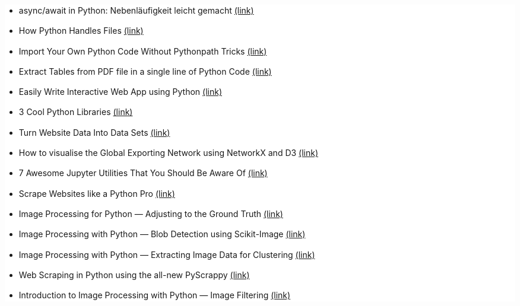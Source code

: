 - async/await in Python: Nebenläufigkeit leicht gemacht
[(link)](https://www.heise.de/hintergrund/async-await-in-Python-Nebenlaeufigkeit-leicht-gemacht-6193925.html)

- How Python Handles Files
[(link)](https://alamwasim225.medium.com/how-python-handles-files-a26de0bc08de)

- Import Your Own Python Code Without Pythonpath Tricks
[(link)](https://levelup.gitconnected.com/import-your-own-python-code-without-pythonpath-tricks-9068495c1bba)

- Extract Tables from PDF file in a single line of Python Code
[(link)](https://ericdiass.medium.com/extract-tables-from-pdf-file-in-a-single-line-of-python-code-367990794c77)

- Easily Write Interactive Web App using Python
[(link)](https://medium.com/@apoorvmishra05/easily-write-interactive-web-app-using-python-b68fe58a7488)

- 3 Cool Python Libraries
[(link)](https://samuel-vidovich.medium.com/3-cool-python-libraries-that-will-save-you-time-and-effort-27fcdc6762d5)

- Turn Website Data Into Data Sets
[(link)](https://betterprogramming.pub/turn-website-data-into-datasets-a-beginners-guide-to-python-web-scraping-ac1ce99d73a1)

- How to visualise the Global Exporting Network using NetworkX and D3
[(link)](https://medium.com/free-code-camp/how-to-visualise-the-global-exporting-network-using-networkx-and-d3-b85abee95ee2)

- 7 Awesome Jupyter Utilities That You Should Be Aware Of
[(link)](https://pub.towardsai.net/7-awesome-jupyter-utilities-that-you-should-be-aware-of-f3afdb75c2b)

- Scrape Websites like a Python Pro
[(link)](https://webscrapingapi.medium.com/scrape-websites-like-a-python-pro-without-bankrupting-your-free-time-1e6fbf332572)

- Image Processing for Python — Adjusting to the Ground Truth
[(link)](https://towardsdatascience.com/image-processing-for-python-adjusting-to-the-ground-truth-d0275e4f253e)

- Image Processing with Python — Blob Detection using Scikit-Image
[(link)](https://towardsdatascience.com/image-processing-with-python-blob-detection-using-scikit-image-5df9a8380ade)

- Image Processing with Python — Extracting Image Data for Clustering
[(link)](https://towardsdatascience.com/image-processing-with-python-extracting-image-data-for-clustering-8fb2a985cfcd)

- Web Scraping in Python using the all-new PyScrappy
[(link)](https://medium.com/analytics-vidhya/web-scraping-in-python-using-the-all-new-pyscrappy-5c136ed6906b)

- Introduction to Image Processing with Python — Image Filtering
[(link)](https://towardsdatascience.com/introduction-of-image-processing-with-python-image-filtering-193e9108ea1d)
